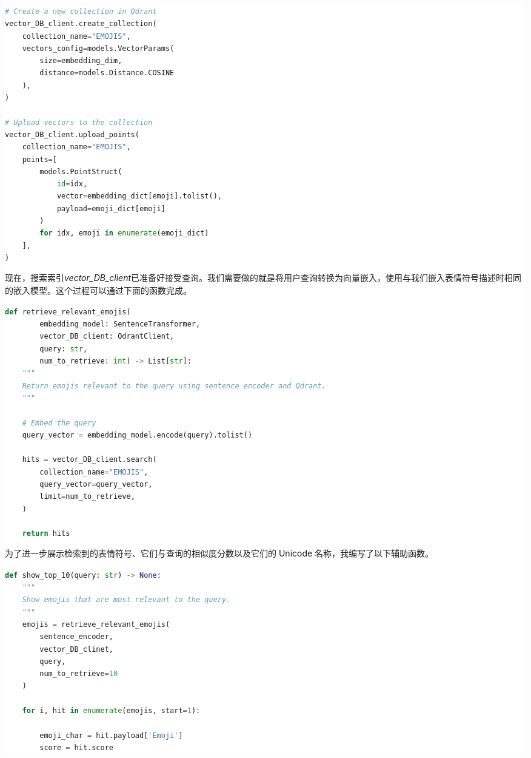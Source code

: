 ```py
# Create a new collection in Qdrant
vector_DB_client.create_collection(
    collection_name="EMOJIS",
    vectors_config=models.VectorParams(
        size=embedding_dim, 
        distance=models.Distance.COSINE
    ),
)

# Upload vectors to the collection
vector_DB_client.upload_points( 
    collection_name="EMOJIS",
    points=[
        models.PointStruct(
            id=idx, 
            vector=embedding_dict[emoji].tolist(),
            payload=emoji_dict[emoji]
        )
        for idx, emoji in enumerate(emoji_dict)
    ],
)
```

现在，搜索索引*vector_DB_client*已准备好接受查询。我们需要做的就是将用户查询转换为向量嵌入，使用与我们嵌入表情符号描述时相同的嵌入模型。这个过程可以通过下面的函数完成。

```py
def retrieve_relevant_emojis(
        embedding_model: SentenceTransformer,
        vector_DB_client: QdrantClient,
        query: str, 
        num_to_retrieve: int) -> List[str]:
    """
    Return emojis relevant to the query using sentence encoder and Qdrant. 
    """

    # Embed the query
    query_vector = embedding_model.encode(query).tolist()

    hits = vector_DB_client.search(
        collection_name="EMOJIS",
        query_vector=query_vector,
        limit=num_to_retrieve,
    )

    return hits
```

为了进一步展示检索到的表情符号、它们与查询的相似度分数以及它们的 Unicode 名称，我编写了以下辅助函数。

```py
def show_top_10(query: str) -> None:
    """
    Show emojis that are most relevant to the query.
    """
    emojis = retrieve_relevant_emojis(
        sentence_encoder, 
        vector_DB_clinet, 
        query, 
        num_to_retrieve=10
    )

    for i, hit in enumerate(emojis, start=1):

        emoji_char = hit.payload['Emoji']
        score = hit.score
```